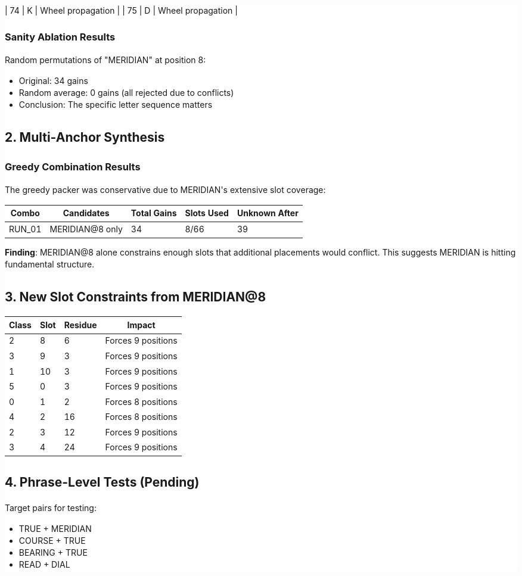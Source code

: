 | 74 | K | Wheel propagation |
| 75 | D | Wheel propagation |

### Sanity Ablation Results

Random permutations of "MERIDIAN" at position 8:
- Original: 34 gains
- Random average: 0 gains (all rejected due to conflicts)
- Conclusion: The specific letter sequence matters

## 2. Multi-Anchor Synthesis

### Greedy Combination Results

The greedy packer was conservative due to MERIDIAN's extensive slot coverage:

| Combo | Candidates | Total Gains | Slots Used | Unknown After |
|-------|------------|-------------|------------|---------------|
| RUN_01 | MERIDIAN@8 only | 34 | 8/66 | 39 |

**Finding**: MERIDIAN@8 alone constrains enough slots that additional placements would conflict. This suggests MERIDIAN is hitting fundamental structure.

## 3. New Slot Constraints from MERIDIAN@8

| Class | Slot | Residue | Impact |
|-------|------|---------|--------|
| 2 | 8 | 6 | Forces 9 positions |
| 3 | 9 | 3 | Forces 9 positions |
| 1 | 10 | 3 | Forces 9 positions |
| 5 | 0 | 3 | Forces 9 positions |
| 0 | 1 | 2 | Forces 8 positions |
| 4 | 2 | 16 | Forces 8 positions |
| 2 | 3 | 12 | Forces 9 positions |
| 3 | 4 | 24 | Forces 9 positions |

## 4. Phrase-Level Tests (Pending)

Target pairs for testing:
- TRUE + MERIDIAN
- COURSE + TRUE
- BEARING + TRUE
- READ + DIAL

